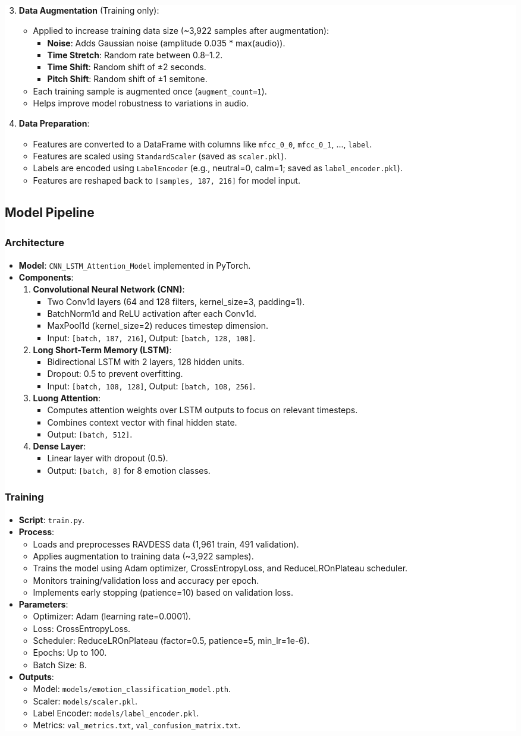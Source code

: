 3. **Data Augmentation** (Training only):
   - Applied to increase training data size (~3,922 samples after augmentation):
     - **Noise**: Adds Gaussian noise (amplitude 0.035 * max(audio)).
     - **Time Stretch**: Random rate between 0.8–1.2.
     - **Time Shift**: Random shift of ±2 seconds.
     - **Pitch Shift**: Random shift of ±1 semitone.
   - Each training sample is augmented once (`augment_count=1`).
   - Helps improve model robustness to variations in audio.

4. **Data Preparation**:
   - Features are converted to a DataFrame with columns like `mfcc_0_0`, `mfcc_0_1`, ..., `label`.
   - Features are scaled using `StandardScaler` (saved as `scaler.pkl`).
   - Labels are encoded using `LabelEncoder` (e.g., neutral=0, calm=1; saved as `label_encoder.pkl`).
   - Features are reshaped back to `[samples, 187, 216]` for model input.

## Model Pipeline

### Architecture
- **Model**: `CNN_LSTM_Attention_Model` implemented in PyTorch.
- **Components**:
  1. **Convolutional Neural Network (CNN)**:
     - Two Conv1d layers (64 and 128 filters, kernel_size=3, padding=1).
     - BatchNorm1d and ReLU activation after each Conv1d.
     - MaxPool1d (kernel_size=2) reduces timestep dimension.
     - Input: `[batch, 187, 216]`, Output: `[batch, 128, 108]`.
  2. **Long Short-Term Memory (LSTM)**:
     - Bidirectional LSTM with 2 layers, 128 hidden units.
     - Dropout: 0.5 to prevent overfitting.
     - Input: `[batch, 108, 128]`, Output: `[batch, 108, 256]`.
  3. **Luong Attention**:
     - Computes attention weights over LSTM outputs to focus on relevant timesteps.
     - Combines context vector with final hidden state.
     - Output: `[batch, 512]`.
  4. **Dense Layer**:
     - Linear layer with dropout (0.5).
     - Output: `[batch, 8]` for 8 emotion classes.

### Training
- **Script**: `train.py`.
- **Process**:
  - Loads and preprocesses RAVDESS data (1,961 train, 491 validation).
  - Applies augmentation to training data (~3,922 samples).
  - Trains the model using Adam optimizer, CrossEntropyLoss, and ReduceLROnPlateau scheduler.
  - Monitors training/validation loss and accuracy per epoch.
  - Implements early stopping (patience=10) based on validation loss.
- **Parameters**:
  - Optimizer: Adam (learning rate=0.0001).
  - Loss: CrossEntropyLoss.
  - Scheduler: ReduceLROnPlateau (factor=0.5, patience=5, min_lr=1e-6).
  - Epochs: Up to 100.
  - Batch Size: 8.
- **Outputs**:
  - Model: `models/emotion_classification_model.pth`.
  - Scaler: `models/scaler.pkl`.
  - Label Encoder: `models/label_encoder.pkl`.
  - Metrics: `val_metrics.txt`, `val_confusion_matrix.txt`.
